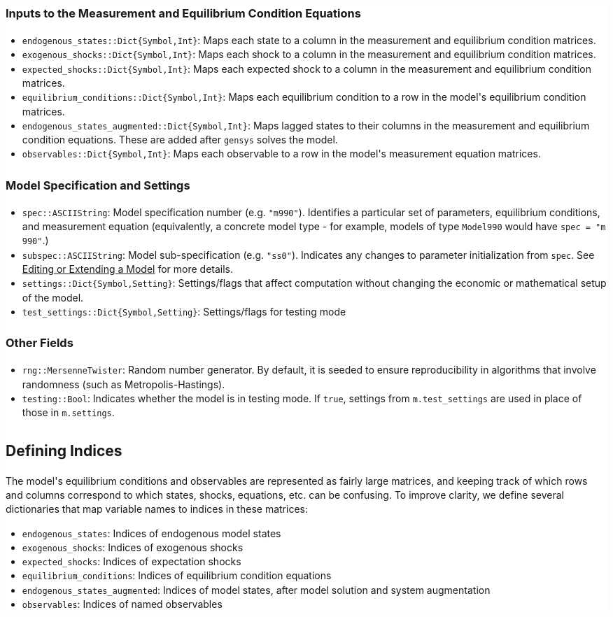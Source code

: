 ### Inputs to the Measurement and Equilibrium Condition Equations
- `endogenous_states::Dict{Symbol,Int}`: Maps each state to a column in the
  measurement and equilibrium condition matrices.
- `exogenous_shocks::Dict{Symbol,Int}`: Maps each shock to a column in the
  measurement and equilibrium condition matrices.
- `expected_shocks::Dict{Symbol,Int}`: Maps each expected shock to a column in
  the measurement and equilibrium condition matrices.
- `equilibrium_conditions::Dict{Symbol,Int}`: Maps each equilibrium condition to
  a row in the model's equilibrium condition matrices.
- `endogenous_states_augmented::Dict{Symbol,Int}`: Maps lagged states to their
  columns in the measurement and equilibrium condition equations. These are
  added after `gensys` solves the model.
- `observables::Dict{Symbol,Int}`: Maps each observable to a row in the model's
  measurement equation matrices.

### Model Specification and Settings
- `spec::ASCIIString`: Model specification number (e.g. `"m990"`). Identifies a
  particular set of parameters, equilibrium conditions, and measurement equation
  (equivalently, a concrete model type - for example, models of type `Model990`
  would have `spec = "m990"`.)
- `subspec::ASCIIString`: Model sub-specification (e.g. `"ss0"`). Indicates any
  changes to parameter initialization from `spec`.
  See [Editing or Extending a Model](#editing-or-extending-a-model) for more
  details.
- `settings::Dict{Symbol,Setting}`: Settings/flags that affect computation
  without changing the economic or mathematical setup of the model.
- `test_settings::Dict{Symbol,Setting}`: Settings/flags for testing mode

### Other Fields
- `rng::MersenneTwister`: Random number generator. By default, it is
  seeded to ensure reproducibility in algorithms that involve randomness
  (such as Metropolis-Hastings).
- `testing::Bool`: Indicates whether the model is in testing mode. If `true`,
  settings from `m.test_settings` are used in place of those in `m.settings`.

## Defining Indices

The model's equilibrium conditions and observables are represented as fairly
large matrices, and keeping track of which rows and columns correspond to which
states, shocks, equations, etc. can be confusing. To improve clarity, we define
several dictionaries that map variable names to indices in these matrices:

- `endogenous_states`: Indices of endogenous model states
- `exogenous_shocks`: Indices of exogenous shocks
- `expected_shocks`: Indices of expectation shocks
- `equilibrium_conditions`: Indices of equilibrium condition equations
- `endogenous_states_augmented`: Indices of model states, after model solution
  and system augmentation
- `observables`:  Indices of named observables
